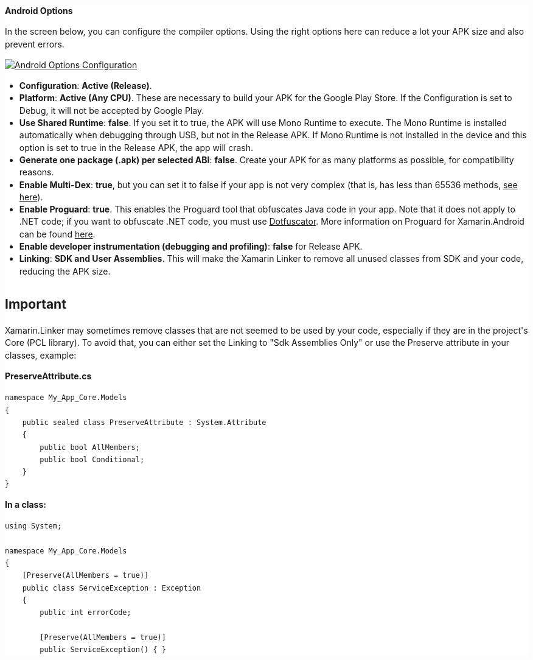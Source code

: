 **Android Options**

In the screen below, you can configure the compiler options. Using the right options here can reduce a lot your APK size and also prevent errors.

[![Android Options Configuration][3]][3]

 - **Configuration**: **Active (Release)**.
 - **Platform**: **Active (Any CPU)**. These are necessary to build your APK for the Google Play Store. If the Configuration is set to Debug, it will not be accepted by Google Play.
 - **Use Shared Runtime**: **false**. If you set it to true, the APK will use Mono Runtime to execute. The Mono Runtime is installed automatically when debugging through USB, but not in the Release APK. If Mono Runtime is not installed in the device and this option is set to true in the Release APK, the app will crash.
 - **Generate one package (.apk) per selected ABI**: **false**. Create your APK for as many platforms as possible, for compatibility reasons.
 - **Enable Multi-Dex**: **true**, but you can set it to false if your app is not very complex (that is, has less than 65536 methods, [see here][17]).
 - **Enable Proguard**: **true**. This enables the Proguard tool that obfuscates Java code in your app. Note that it does not apply to .NET code; if you want to obfuscate .NET code, you must use [Dotfuscator][4]. More information on Proguard for Xamarin.Android can be found [here][5].
 - **Enable developer instrumentation (debugging and profiling)**: **false** for Release APK.
 - **Linking**: **SDK and User Assemblies**. This will make the Xamarin Linker to remove all unused classes from SDK and your code, reducing the APK size. 

**Important**
-------------

Xamarin.Linker may sometimes remove classes that are not seemed to be used by your code, especially if they are in the project's Core (PCL library). To avoid that, you can either set the Linking to "Sdk Assemblies Only" or use the Preserve attribute in your classes, example:

**PreserveAttribute.cs**

    namespace My_App_Core.Models
    {
        public sealed class PreserveAttribute : System.Attribute
        {
            public bool AllMembers;
            public bool Conditional;
        }
    }

**In a class:**

    using System;

    namespace My_App_Core.Models
    {
        [Preserve(AllMembers = true)]
        public class ServiceException : Exception
        {
            public int errorCode;

            [Preserve(AllMembers = true)]
            public ServiceException() { }


  [1]: https://i.stack.imgur.com/qZ3l5.png
  [2]: https://developer.xamarin.com/guides/android/advanced_topics/working_with_androidmanifest.xml/
  [3]: https://i.stack.imgur.com/kSakk.png
  [4]: https://developer.xamarin.com/guides/android/deployment,_testing,_and_metrics/publishing_an_application/part_1_-_preparing_an_application_for_release#dotfuscator
  [5]: https://developer.xamarin.com/guides/android/deployment,_testing,_and_metrics/proguard
  [6]: https://i.stack.imgur.com/WrEum.png
  [7]: https://i.stack.imgur.com/kkEe7.png
  [8]: https://i.stack.imgur.com/3dR8R.png
  [9]: https://i.stack.imgur.com/iqcJH.png
  [10]: https://i.stack.imgur.com/cvJ0E.png
  [11]: https://i.stack.imgur.com/hn5Xl.png
  [12]: https://i.stack.imgur.com/lYrDo.png
  [13]: https://i.stack.imgur.com/yRlXJ.png
  [14]: https://i.stack.imgur.com/qpXgu.png
  [15]: https://i.stack.imgur.com/r26gV.png
  [16]: https://i.stack.imgur.com/SmEmU.png
  [17]: https://developer.android.com/studio/build/multidex.html
  [1]: https://developer.android.com/studio/build/multidex.html
  [2]: https://i.stack.imgur.com/QqaV3.png
  [3]: https://forums.xamarin.com/discussion/64234/multi-dex-app-with-a-custom-application-class-that-runs-on-pre-lollipop
  [4]: http://www.jon-douglas.com/2016/09/05/xamarin-android-multidex/
  [1]: https://developer.android.com/studio/build/shrink-code.html
  [2]: https://i.stack.imgur.com/QqaV3.png
  [3]: https://i.stack.imgur.com/axEq3.png
  [4]: https://www.guardsquare.com/en/proguard/manual/usage
  [5]: https://forums.xamarin.com/discussion/76798/compiler-issue-with-targetsdkversion-24-and-jdk-1-8
  [6]: https://sourceforge.net/projects/proguard/files/proguard/
  [1]: https://i.stack.imgur.com/NMQMv.png
  [2]: https://github.com/octokit
  [3]: https://i.stack.imgur.com/sZ9ho.png
  [4]: https://i.stack.imgur.com/OPgYu.png
  [5]: http://square.github.io/picasso/